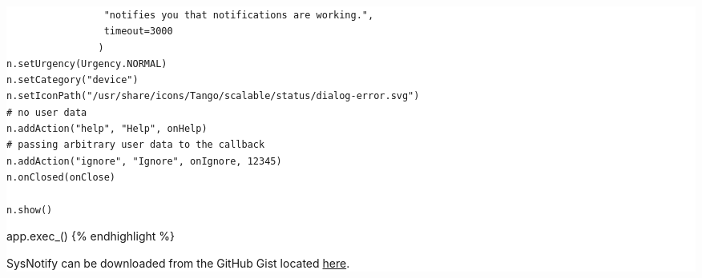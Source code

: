                      "notifies you that notifications are working.",
                     timeout=3000
                    )
    n.setUrgency(Urgency.NORMAL)
    n.setCategory("device")
    n.setIconPath("/usr/share/icons/Tango/scalable/status/dialog-error.svg")
    # no user data
    n.addAction("help", "Help", onHelp)
    # passing arbitrary user data to the callback
    n.addAction("ignore", "Ignore", onIgnore, 12345)
    n.onClosed(onClose)

    n.show()
app.exec_()
{% endhighlight %}
</figure>

SysNotify can be downloaded from the GitHub Gist located
[here](https://gist.github.com/KurtJacobson/7a7739bcc97e374ce133a64646a6f5fc).
